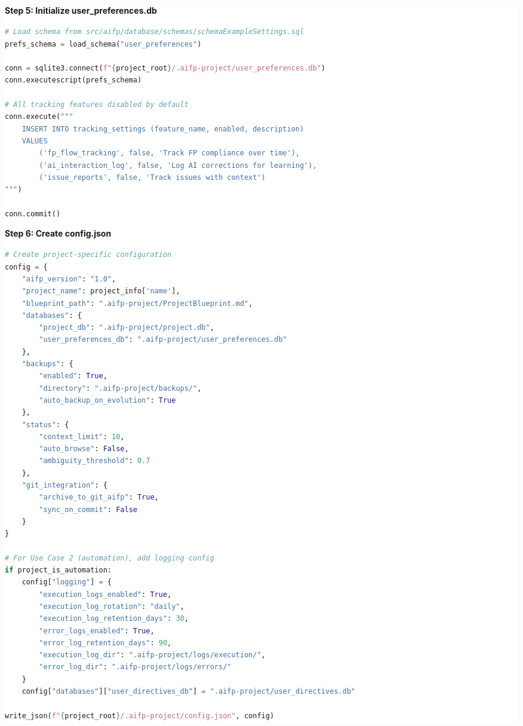 **Step 5: Initialize user_preferences.db**

```python
# Load schema from src/aifp/database/schemas/schemaExampleSettings.sql
prefs_schema = load_schema("user_preferences")

conn = sqlite3.connect(f"{project_root}/.aifp-project/user_preferences.db")
conn.executescript(prefs_schema)

# All tracking features disabled by default
conn.execute("""
    INSERT INTO tracking_settings (feature_name, enabled, description)
    VALUES
        ('fp_flow_tracking', false, 'Track FP compliance over time'),
        ('ai_interaction_log', false, 'Log AI corrections for learning'),
        ('issue_reports', false, 'Track issues with context')
""")

conn.commit()
```

**Step 6: Create config.json**

```python
# Create project-specific configuration
config = {
    "aifp_version": "1.0",
    "project_name": project_info['name'],
    "blueprint_path": ".aifp-project/ProjectBlueprint.md",
    "databases": {
        "project_db": ".aifp-project/project.db",
        "user_preferences_db": ".aifp-project/user_preferences.db"
    },
    "backups": {
        "enabled": True,
        "directory": ".aifp-project/backups/",
        "auto_backup_on_evolution": True
    },
    "status": {
        "context_limit": 10,
        "auto_browse": False,
        "ambiguity_threshold": 0.7
    },
    "git_integration": {
        "archive_to_git_aifp": True,
        "sync_on_commit": False
    }
}

# For Use Case 2 (automation), add logging config
if project_is_automation:
    config["logging"] = {
        "execution_logs_enabled": True,
        "execution_log_rotation": "daily",
        "execution_log_retention_days": 30,
        "error_logs_enabled": True,
        "error_log_retention_days": 90,
        "execution_log_dir": ".aifp-project/logs/execution/",
        "error_log_dir": ".aifp-project/logs/errors/"
    }
    config["databases"]["user_directives_db"] = ".aifp-project/user_directives.db"

write_json(f"{project_root}/.aifp-project/config.json", config)
```
